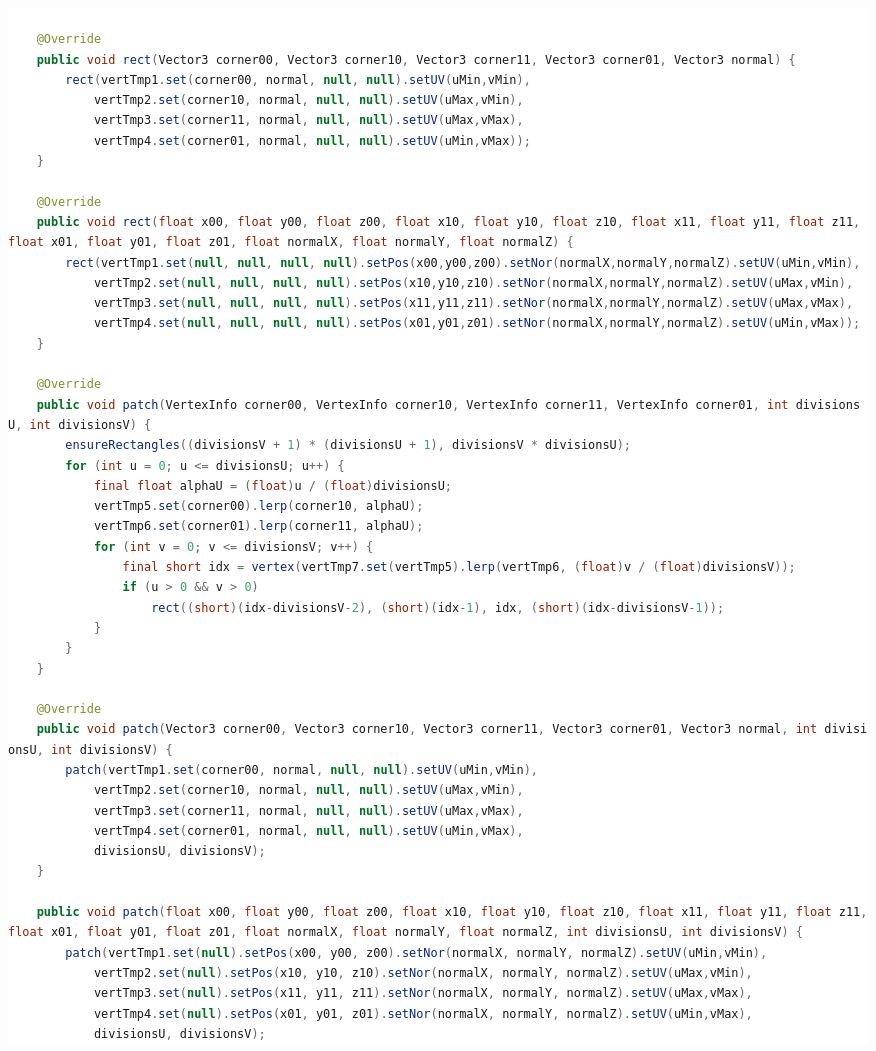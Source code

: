 ```java
	
	@Override
	public void rect(Vector3 corner00, Vector3 corner10, Vector3 corner11, Vector3 corner01, Vector3 normal) {
		rect(vertTmp1.set(corner00, normal, null, null).setUV(uMin,vMin),
			vertTmp2.set(corner10, normal, null, null).setUV(uMax,vMin),
			vertTmp3.set(corner11, normal, null, null).setUV(uMax,vMax),
			vertTmp4.set(corner01, normal, null, null).setUV(uMin,vMax));
	}
	
	@Override
	public void rect(float x00, float y00, float z00, float x10, float y10, float z10, float x11, float y11, float z11, float x01, float y01, float z01, float normalX, float normalY, float normalZ) {
		rect(vertTmp1.set(null, null, null, null).setPos(x00,y00,z00).setNor(normalX,normalY,normalZ).setUV(uMin,vMin),
			vertTmp2.set(null, null, null, null).setPos(x10,y10,z10).setNor(normalX,normalY,normalZ).setUV(uMax,vMin),
			vertTmp3.set(null, null, null, null).setPos(x11,y11,z11).setNor(normalX,normalY,normalZ).setUV(uMax,vMax),
			vertTmp4.set(null, null, null, null).setPos(x01,y01,z01).setNor(normalX,normalY,normalZ).setUV(uMin,vMax));
	}
	
	@Override
	public void patch(VertexInfo corner00, VertexInfo corner10, VertexInfo corner11, VertexInfo corner01, int divisionsU, int divisionsV) {
		ensureRectangles((divisionsV + 1) * (divisionsU + 1), divisionsV * divisionsU);
		for (int u = 0; u <= divisionsU; u++) {
			final float alphaU = (float)u / (float)divisionsU; 
			vertTmp5.set(corner00).lerp(corner10, alphaU);
			vertTmp6.set(corner01).lerp(corner11, alphaU);
			for (int v = 0; v <= divisionsV; v++) {
				final short idx = vertex(vertTmp7.set(vertTmp5).lerp(vertTmp6, (float)v / (float)divisionsV));
				if (u > 0 && v > 0)
					rect((short)(idx-divisionsV-2), (short)(idx-1), idx, (short)(idx-divisionsV-1));
			}
		}
	}
	
	@Override
	public void patch(Vector3 corner00, Vector3 corner10, Vector3 corner11, Vector3 corner01, Vector3 normal, int divisionsU, int divisionsV) {
		patch(vertTmp1.set(corner00, normal, null, null).setUV(uMin,vMin),
			vertTmp2.set(corner10, normal, null, null).setUV(uMax,vMin),
			vertTmp3.set(corner11, normal, null, null).setUV(uMax,vMax),
			vertTmp4.set(corner01, normal, null, null).setUV(uMin,vMax),
			divisionsU, divisionsV);
	}
	
	public void patch(float x00, float y00, float z00, float x10, float y10, float z10, float x11, float y11, float z11, float x01, float y01, float z01, float normalX, float normalY, float normalZ, int divisionsU, int divisionsV) {
		patch(vertTmp1.set(null).setPos(x00, y00, z00).setNor(normalX, normalY, normalZ).setUV(uMin,vMin),
			vertTmp2.set(null).setPos(x10, y10, z10).setNor(normalX, normalY, normalZ).setUV(uMax,vMin),
			vertTmp3.set(null).setPos(x11, y11, z11).setNor(normalX, normalY, normalZ).setUV(uMax,vMax),
			vertTmp4.set(null).setPos(x01, y01, z01).setNor(normalX, normalY, normalZ).setUV(uMin,vMax),
			divisionsU, divisionsV);
```